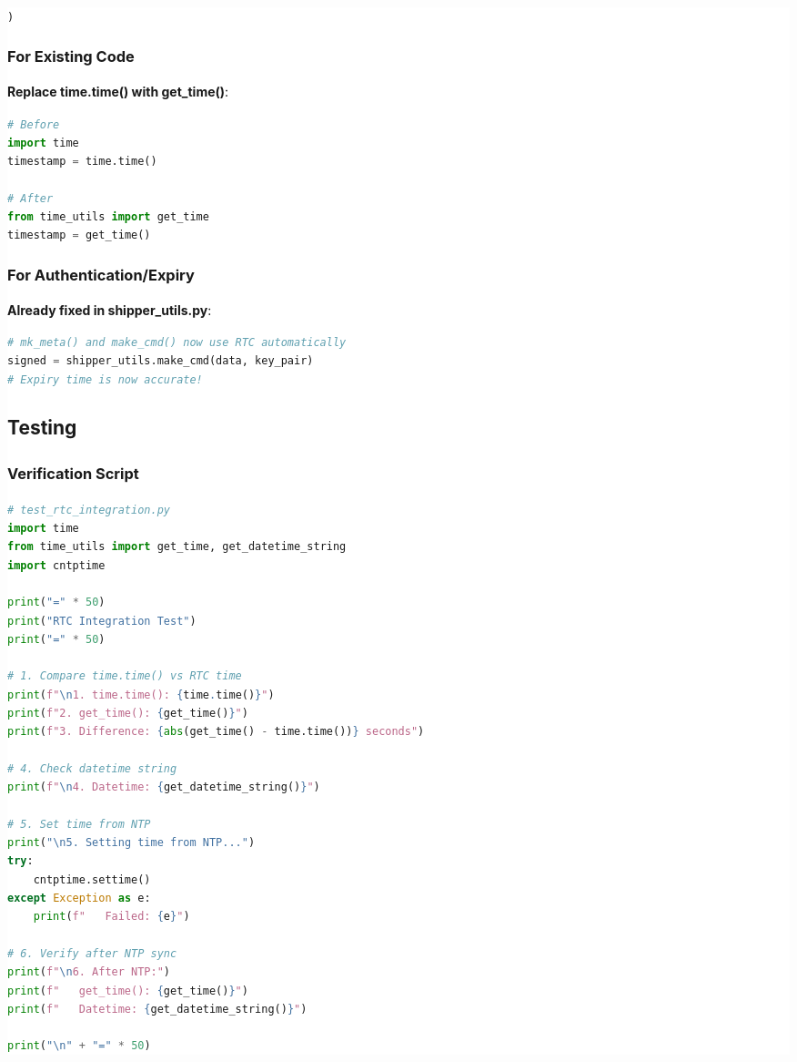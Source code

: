 ```python
)
```

### For Existing Code

**Replace time.time() with get_time()**:
```python
# Before
import time
timestamp = time.time()

# After
from time_utils import get_time
timestamp = get_time()
```

### For Authentication/Expiry

**Already fixed in shipper_utils.py**:
```python
# mk_meta() and make_cmd() now use RTC automatically
signed = shipper_utils.make_cmd(data, key_pair)
# Expiry time is now accurate!
```

## Testing

### Verification Script

```python
# test_rtc_integration.py
import time
from time_utils import get_time, get_datetime_string
import cntptime

print("=" * 50)
print("RTC Integration Test")
print("=" * 50)

# 1. Compare time.time() vs RTC time
print(f"\n1. time.time(): {time.time()}")
print(f"2. get_time(): {get_time()}")
print(f"3. Difference: {abs(get_time() - time.time())} seconds")

# 4. Check datetime string
print(f"\n4. Datetime: {get_datetime_string()}")

# 5. Set time from NTP
print("\n5. Setting time from NTP...")
try:
    cntptime.settime()
except Exception as e:
    print(f"   Failed: {e}")

# 6. Verify after NTP sync
print(f"\n6. After NTP:")
print(f"   get_time(): {get_time()}")
print(f"   Datetime: {get_datetime_string()}")

print("\n" + "=" * 50)
```

